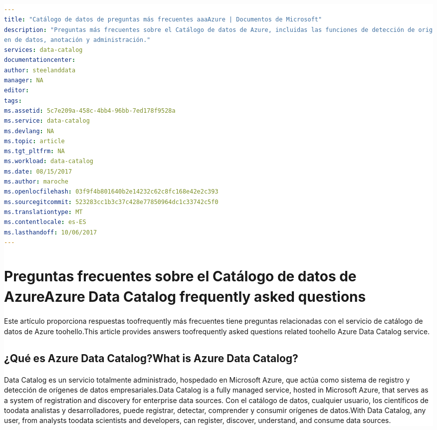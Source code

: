 ```yaml
---
title: "Catálogo de datos de preguntas más frecuentes aaaAzure | Documentos de Microsoft"
description: "Preguntas más frecuentes sobre el Catálogo de datos de Azure, incluidas las funciones de detección de origen de datos, anotación y administración."
services: data-catalog
documentationcenter: 
author: steelanddata
manager: NA
editor: 
tags: 
ms.assetid: 5c7e209a-458c-4bb4-96bb-7ed178f9528a
ms.service: data-catalog
ms.devlang: NA
ms.topic: article
ms.tgt_pltfrm: NA
ms.workload: data-catalog
ms.date: 08/15/2017
ms.author: maroche
ms.openlocfilehash: 03f9f4b801640b2e14232c62c8fc168e42e2c393
ms.sourcegitcommit: 523283cc1b3c37c428e77850964dc1c33742c5f0
ms.translationtype: MT
ms.contentlocale: es-ES
ms.lasthandoff: 10/06/2017
---
```

# <a name="azure-data-catalog-frequently-asked-questions"></a><span data-ttu-id="1b4c5-103">Preguntas frecuentes sobre el Catálogo de datos de Azure</span><span class="sxs-lookup"><span data-stu-id="1b4c5-103">Azure Data Catalog frequently asked questions</span></span>
<span data-ttu-id="1b4c5-104">Este artículo proporciona respuestas toofrequently más frecuentes tiene preguntas relacionadas con el servicio de catálogo de datos de Azure toohello.</span><span class="sxs-lookup"><span data-stu-id="1b4c5-104">This article provides answers toofrequently asked questions related toohello Azure Data Catalog service.</span></span>

## <a name="what-is-azure-data-catalog"></a><span data-ttu-id="1b4c5-105">¿Qué es Azure Data Catalog?</span><span class="sxs-lookup"><span data-stu-id="1b4c5-105">What is Azure Data Catalog?</span></span>
<span data-ttu-id="1b4c5-106">Data Catalog es un servicio totalmente administrado, hospedado en Microsoft Azure, que actúa como sistema de registro y detección de orígenes de datos empresariales.</span><span class="sxs-lookup"><span data-stu-id="1b4c5-106">Data Catalog is a fully managed service, hosted in Microsoft Azure, that serves as a system of registration and discovery for enterprise data sources.</span></span> <span data-ttu-id="1b4c5-107">Con el catálogo de datos, cualquier usuario, los científicos de toodata analistas y desarrolladores, puede registrar, detectar, comprender y consumir orígenes de datos.</span><span class="sxs-lookup"><span data-stu-id="1b4c5-107">With Data Catalog, any user, from analysts toodata scientists and developers, can register, discover, understand, and consume data sources.</span></span>
